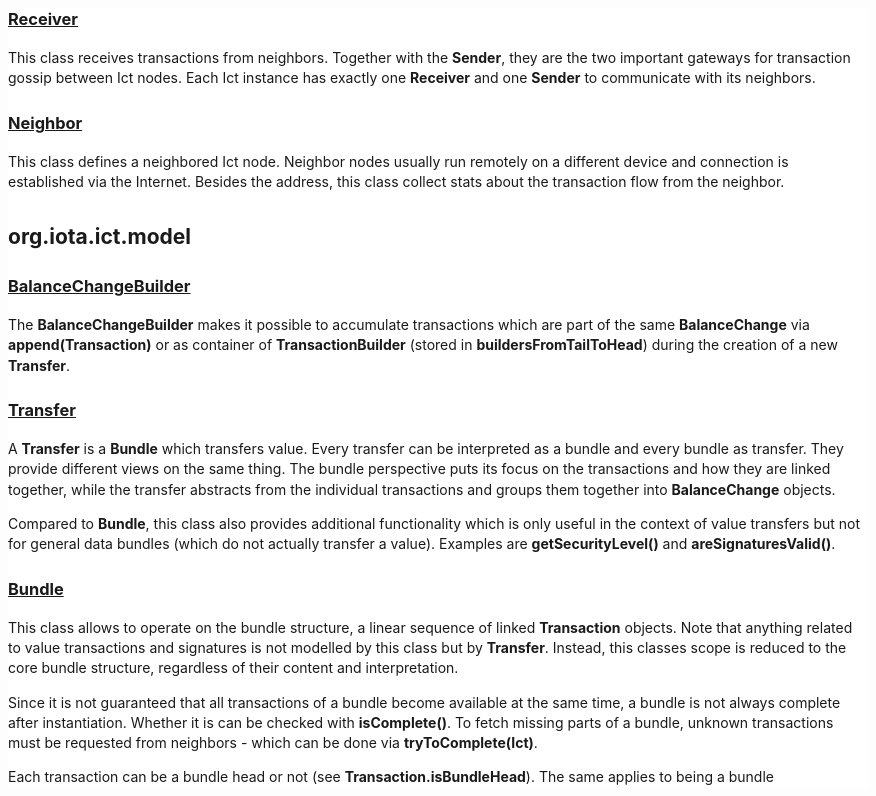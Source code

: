 ### [Receiver](../src/main/java/org/iota/ict/network/Receiver.java)
This class receives transactions from neighbors. Together with the <b>Sender</b>, they are the two important gateways
for transaction gossip between Ict nodes. Each Ict instance has exactly one <b>Receiver</b> and one <b>Sender</b>
to communicate with its neighbors.

### [Neighbor](../src/main/java/org/iota/ict/network/Neighbor.java)
This class defines a neighbored Ict node. Neighbor nodes usually run remotely on a different device and connection
is established via the Internet. Besides the address, this class collect stats about the transaction flow from the
neighbor.

## org.iota.ict.model

### [BalanceChangeBuilder](../src/main/java/org/iota/ict/model/BalanceChangeBuilder.java)
The <b>BalanceChangeBuilder</b> makes it possible to accumulate transactions which are part of the same <b>BalanceChange</b>
via <b>append(Transaction)</b> or as container of <b>TransactionBuilder</b> (stored in <b>buildersFromTailToHead</b>)
during the creation of a new <b>Transfer</b>.

### [Transfer](../src/main/java/org/iota/ict/model/Transfer.java)
A <b>Transfer</b> is a <b>Bundle</b> which transfers value. Every transfer can be interpreted as a bundle and every
bundle as transfer. They provide different views on the same thing. The bundle perspective puts its focus on the
transactions and how they are linked together, while the transfer abstracts from the individual transactions and
groups them together into <b>BalanceChange</b> objects.
<p>
Compared to <b>Bundle</b>, this class also provides additional functionality which is only useful in the context of
value transfers but not for general data bundles (which do not actually transfer a value). Examples are <b>getSecurityLevel()</b>
and <b>areSignaturesValid()</b>.

### [Bundle](../src/main/java/org/iota/ict/model/Bundle.java)
This class allows to operate on the bundle structure, a linear sequence of linked <b>Transaction</b> objects.
Note that anything related to value transactions and signatures is not modelled by this class but by <b>Transfer</b>.
Instead, this classes scope is reduced to the core bundle structure, regardless of their content and interpretation.
<p>
Since it is not guaranteed that all transactions of a bundle become available at the same time, a bundle is not always
complete after instantiation. Whether it is can be checked with <b>isComplete()</b>. To fetch missing parts of a bundle,
unknown transactions must be requested from neighbors - which can be done via <b>tryToComplete(Ict)</b>.
<p>
Each transaction can be a bundle head or not (see <b>Transaction.isBundleHead</b>). The same applies to being a bundle